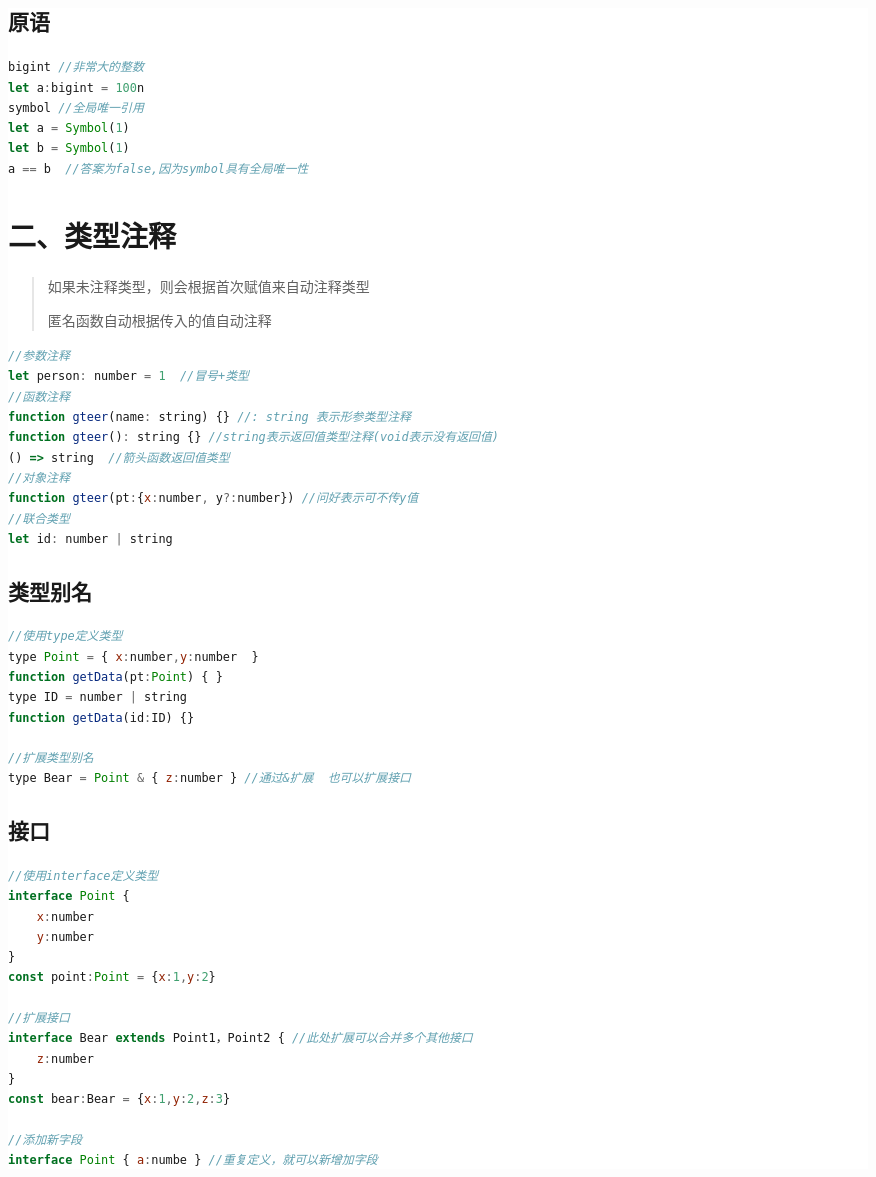 ## 原语

```js
bigint //非常大的整数
let a:bigint = 100n
symbol //全局唯一引用
let a = Symbol(1)
let b = Symbol(1)
a == b  //答案为false,因为symbol具有全局唯一性
```



# 二、类型注释

> 如果未注释类型，则会根据首次赋值来自动注释类型
>
> 匿名函数自动根据传入的值自动注释

```js
//参数注释
let person: number = 1  //冒号+类型
//函数注释
function gteer(name: string) {} //: string 表示形参类型注释
function gteer(): string {} //string表示返回值类型注释(void表示没有返回值)
() => string  //箭头函数返回值类型
//对象注释
function gteer(pt:{x:number, y?:number}) //问好表示可不传y值
//联合类型
let id: number | string 
```

## 类型别名

```js
//使用type定义类型
type Point = { x:number,y:number  }
function getData(pt:Point) { }
type ID = number | string
function getData(id:ID) {}

//扩展类型别名
type Bear = Point & { z:number } //通过&扩展  也可以扩展接口
```

## 接口

```js
//使用interface定义类型
interface Point { 
    x:number
    y:number  
}
const point:Point = {x:1,y:2}

//扩展接口
interface Bear extends Point1，Point2 { //此处扩展可以合并多个其他接口  
    z:number
}
const bear:Bear = {x:1,y:2,z:3}

//添加新字段
interface Point { a:numbe } //重复定义，就可以新增加字段
```
